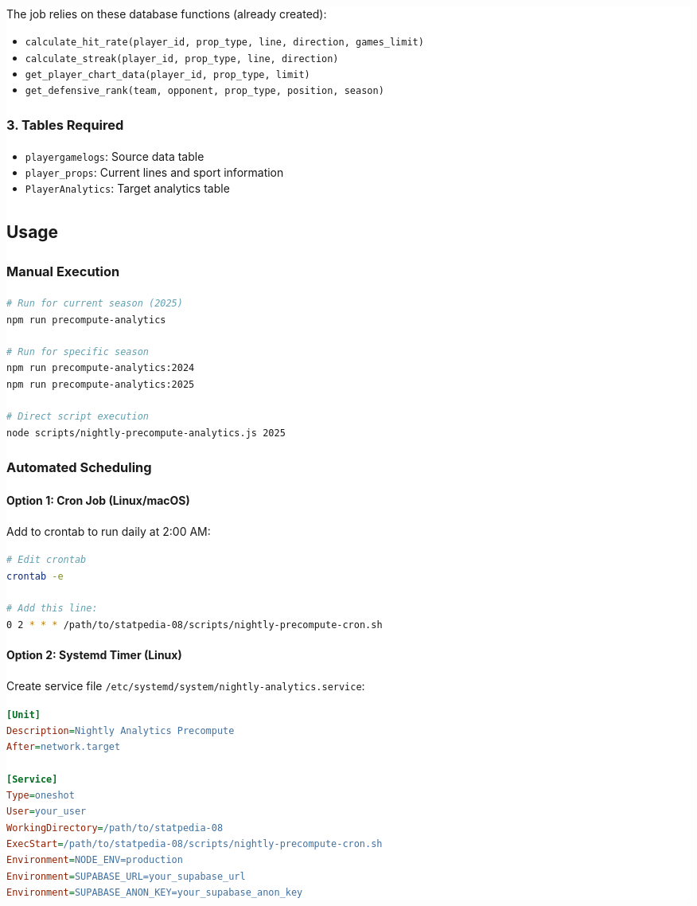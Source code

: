 The job relies on these database functions (already created):
- `calculate_hit_rate(player_id, prop_type, line, direction, games_limit)`
- `calculate_streak(player_id, prop_type, line, direction)`
- `get_player_chart_data(player_id, prop_type, limit)`
- `get_defensive_rank(team, opponent, prop_type, position, season)`

### 3. Tables Required

- `playergamelogs`: Source data table
- `player_props`: Current lines and sport information
- `PlayerAnalytics`: Target analytics table

## Usage

### Manual Execution

```bash
# Run for current season (2025)
npm run precompute-analytics

# Run for specific season
npm run precompute-analytics:2024
npm run precompute-analytics:2025

# Direct script execution
node scripts/nightly-precompute-analytics.js 2025
```

### Automated Scheduling

#### Option 1: Cron Job (Linux/macOS)

Add to crontab to run daily at 2:00 AM:

```bash
# Edit crontab
crontab -e

# Add this line:
0 2 * * * /path/to/statpedia-08/scripts/nightly-precompute-cron.sh
```

#### Option 2: Systemd Timer (Linux)

Create service file `/etc/systemd/system/nightly-analytics.service`:

```ini
[Unit]
Description=Nightly Analytics Precompute
After=network.target

[Service]
Type=oneshot
User=your_user
WorkingDirectory=/path/to/statpedia-08
ExecStart=/path/to/statpedia-08/scripts/nightly-precompute-cron.sh
Environment=NODE_ENV=production
Environment=SUPABASE_URL=your_supabase_url
Environment=SUPABASE_ANON_KEY=your_supabase_anon_key
```
